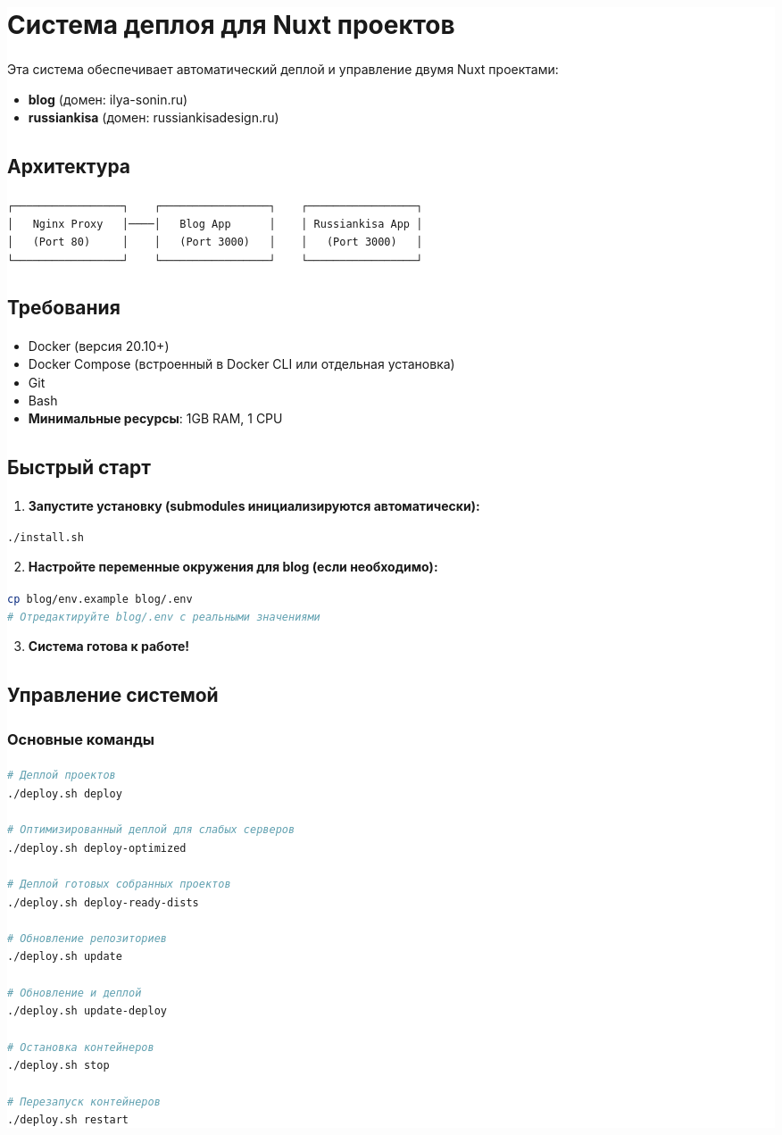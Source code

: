 # Система деплоя для Nuxt проектов

Эта система обеспечивает автоматический деплой и управление двумя Nuxt проектами:
- **blog** (домен: ilya-sonin.ru)
- **russiankisa** (домен: russiankisadesign.ru)

## Архитектура

```
┌─────────────────┐    ┌─────────────────┐    ┌─────────────────┐
│   Nginx Proxy   │────│   Blog App      │    │ Russiankisa App │
│   (Port 80)     │    │   (Port 3000)   │    │   (Port 3000)   │
└─────────────────┘    └─────────────────┘    └─────────────────┘
```

## Требования

- Docker (версия 20.10+)
- Docker Compose (встроенный в Docker CLI или отдельная установка)
- Git
- Bash
- **Минимальные ресурсы**: 1GB RAM, 1 CPU

## Быстрый старт

1. **Запустите установку (submodules инициализируются автоматически):**
```bash
./install.sh
```

2. **Настройте переменные окружения для blog (если необходимо):**
```bash
cp blog/env.example blog/.env
# Отредактируйте blog/.env с реальными значениями
```

3. **Система готова к работе!**

## Управление системой

### Основные команды

```bash
# Деплой проектов
./deploy.sh deploy

# Оптимизированный деплой для слабых серверов
./deploy.sh deploy-optimized

# Деплой готовых собранных проектов
./deploy.sh deploy-ready-dists

# Обновление репозиториев
./deploy.sh update

# Обновление и деплой
./deploy.sh update-deploy

# Остановка контейнеров
./deploy.sh stop

# Перезапуск контейнеров
./deploy.sh restart

```